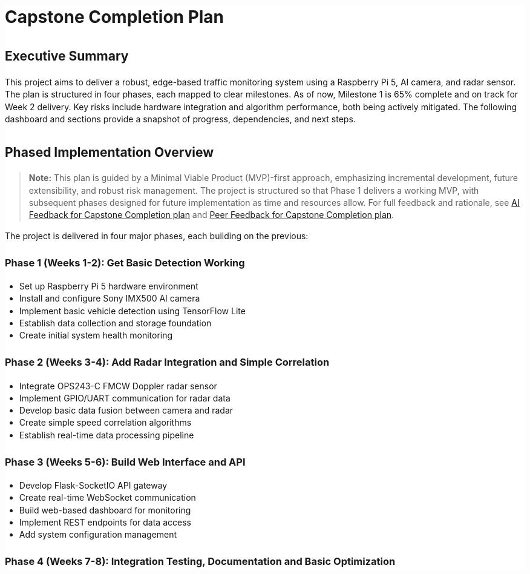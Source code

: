 
# Capstone Completion Plan

## Executive Summary

This project aims to deliver a robust, edge-based traffic monitoring system using a Raspberry Pi 5, AI camera, and radar sensor. The plan is structured in four phases, each mapped to clear milestones. As of now, Milestone 1 is 65% complete and on track for Week 2 delivery. Key risks include hardware integration and algorithm performance, both being actively mitigated. The following dashboard and sections provide a snapshot of progress, dependencies, and next steps.

## Phased Implementation Overview

> **Note:**
> This plan is guided by a Minimal Viable Product (MVP)-first approach, emphasizing incremental development, future extensibility, and robust risk management. The project is structured so that Phase 1 delivers a working MVP, with subsequent phases designed for future implementation as time and resources allow. For full feedback and rationale, see [AI Feedback for Capstone Completion plan](../archive/AI%20Feedback%20for%20Capstone%20Completion%20plan.txt) and [Peer Feedback for Capstone Completion plan](../archive/Capstone_Completion_Plan_Peer_Feedback.txt).

The project is delivered in four major phases, each building on the previous:

### Phase 1 (Weeks 1-2): Get Basic Detection Working

- Set up Raspberry Pi 5 hardware environment
- Install and configure Sony IMX500 AI camera
- Implement basic vehicle detection using TensorFlow Lite
- Establish data collection and storage foundation
- Create initial system health monitoring

### Phase 2 (Weeks 3-4): Add Radar Integration and Simple Correlation

- Integrate OPS243-C FMCW Doppler radar sensor
- Implement GPIO/UART communication for radar data
- Develop basic data fusion between camera and radar
- Create simple speed correlation algorithms
- Establish real-time data processing pipeline

### Phase 3 (Weeks 5-6): Build Web Interface and API

- Develop Flask-SocketIO API gateway
- Create real-time WebSocket communication
- Build web-based dashboard for monitoring
- Implement REST endpoints for data access
- Add system configuration management

### Phase 4 (Weeks 7-8): Integration Testing, Documentation and Basic Optimization
